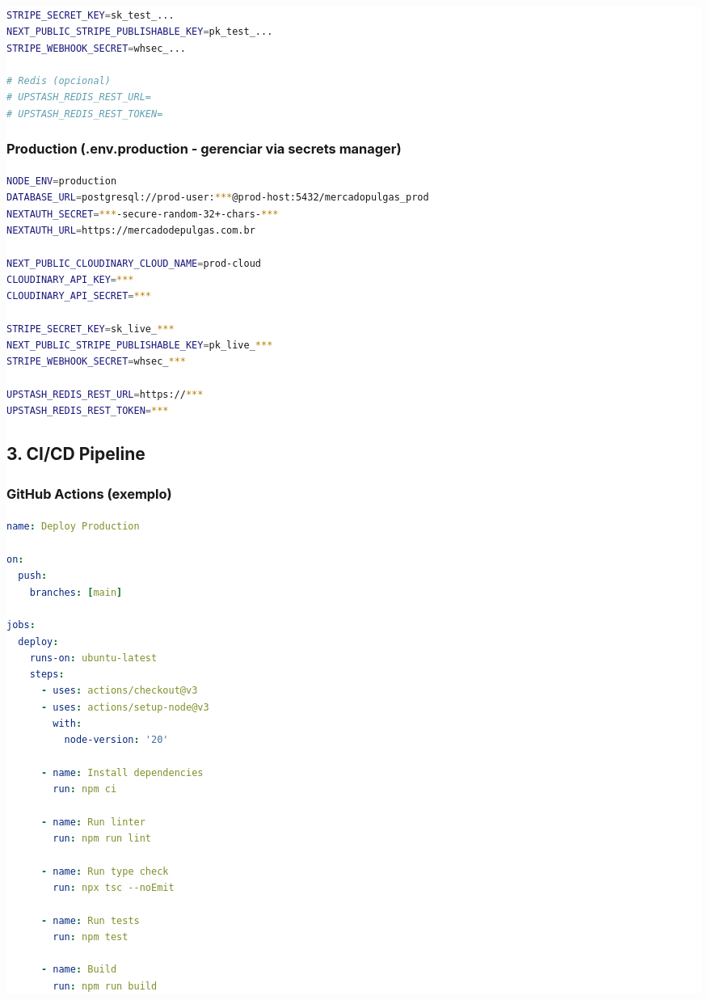 ```bash
STRIPE_SECRET_KEY=sk_test_...
NEXT_PUBLIC_STRIPE_PUBLISHABLE_KEY=pk_test_...
STRIPE_WEBHOOK_SECRET=whsec_...

# Redis (opcional)
# UPSTASH_REDIS_REST_URL=
# UPSTASH_REDIS_REST_TOKEN=
```

### Production (.env.production - gerenciar via secrets manager)
```bash
NODE_ENV=production
DATABASE_URL=postgresql://prod-user:***@prod-host:5432/mercadopulgas_prod
NEXTAUTH_SECRET=***-secure-random-32+-chars-***
NEXTAUTH_URL=https://mercadodepulgas.com.br

NEXT_PUBLIC_CLOUDINARY_CLOUD_NAME=prod-cloud
CLOUDINARY_API_KEY=***
CLOUDINARY_API_SECRET=***

STRIPE_SECRET_KEY=sk_live_***
NEXT_PUBLIC_STRIPE_PUBLISHABLE_KEY=pk_live_***
STRIPE_WEBHOOK_SECRET=whsec_***

UPSTASH_REDIS_REST_URL=https://***
UPSTASH_REDIS_REST_TOKEN=***
```

## 3. CI/CD Pipeline

### GitHub Actions (exemplo)
```yaml
name: Deploy Production

on:
  push:
    branches: [main]

jobs:
  deploy:
    runs-on: ubuntu-latest
    steps:
      - uses: actions/checkout@v3
      - uses: actions/setup-node@v3
        with:
          node-version: '20'
      
      - name: Install dependencies
        run: npm ci
      
      - name: Run linter
        run: npm run lint
      
      - name: Run type check
        run: npx tsc --noEmit
      
      - name: Run tests
        run: npm test
      
      - name: Build
        run: npm run build
```
